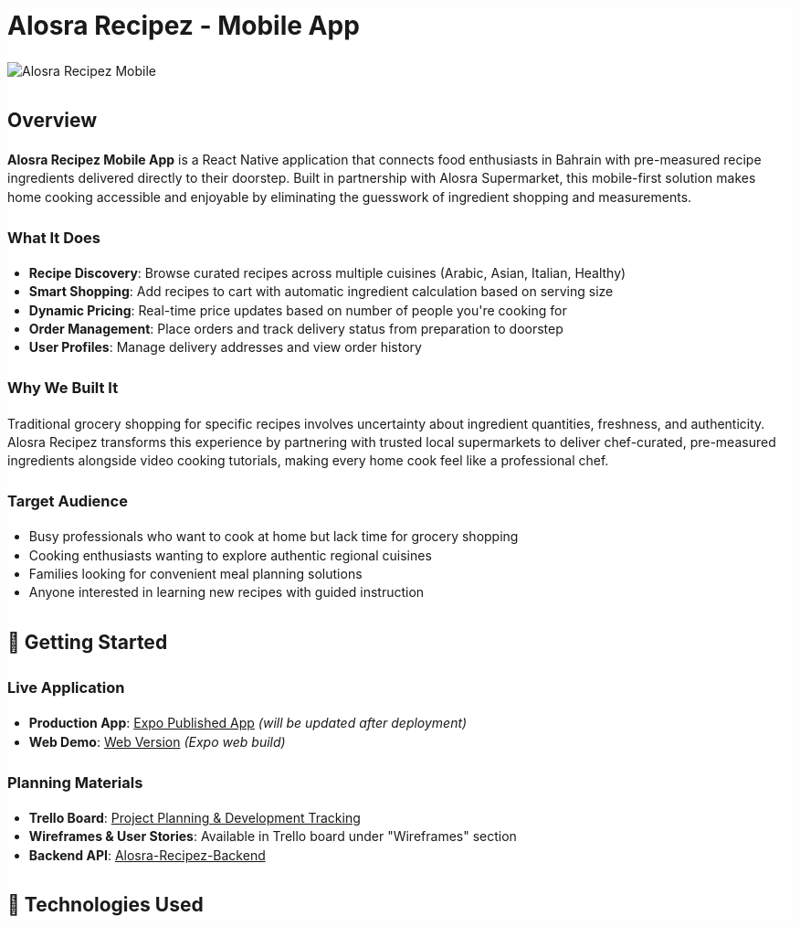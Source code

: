 # Alosra Recipez - Mobile App

![Alosra Recipez Mobile](https://via.placeholder.com/400x200/4CAF50/FFFFFF?text=Alosra+Recipez+Mobile)

## Overview

**Alosra Recipez Mobile App** is a React Native application that connects food enthusiasts in Bahrain with pre-measured recipe ingredients delivered directly to their doorstep. Built in partnership with Alosra Supermarket, this mobile-first solution makes home cooking accessible and enjoyable by eliminating the guesswork of ingredient shopping and measurements.

### What It Does
- **Recipe Discovery**: Browse curated recipes across multiple cuisines (Arabic, Asian, Italian, Healthy)
- **Smart Shopping**: Add recipes to cart with automatic ingredient calculation based on serving size
- **Dynamic Pricing**: Real-time price updates based on number of people you're cooking for
- **Order Management**: Place orders and track delivery status from preparation to doorstep
- **User Profiles**: Manage delivery addresses and view order history

### Why We Built It
Traditional grocery shopping for specific recipes involves uncertainty about ingredient quantities, freshness, and authenticity. Alosra Recipez transforms this experience by partnering with trusted local supermarkets to deliver chef-curated, pre-measured ingredients alongside video cooking tutorials, making every home cook feel like a professional chef.

### Target Audience
- Busy professionals who want to cook at home but lack time for grocery shopping
- Cooking enthusiasts wanting to explore authentic regional cuisines
- Families looking for convenient meal planning solutions
- Anyone interested in learning new recipes with guided instruction

## 🚀 Getting Started

### Live Application
- **Production App**: [Expo Published App](https://expo.dev/@yourusername/alosra-recipez) *(will be updated after deployment)*
- **Web Demo**: [Web Version](https://alosra-recipez-mobile.netlify.app) *(Expo web build)*

### Planning Materials
- **Trello Board**: [Project Planning & Development Tracking](https://trello.com/b/your-board-id/alosra-recipez-development)
- **Wireframes & User Stories**: Available in Trello board under "Wireframes" section
- **Backend API**: [Alosra-Recipez-Backend](https://github.com/yourusername/Alosra-Recipez-Backend)

## 📱 Technologies Used
